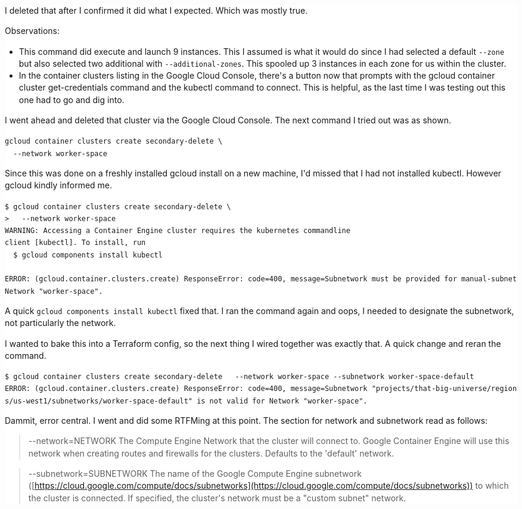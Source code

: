 I deleted that after I confirmed it did what I expected. Which was mostly true.

Observations:

* This command did execute and launch 9 instances. This I assumed is what it would do since I had selected a default `--zone` but also selected two additional with `--additional-zones`. This spooled up 3 instances in each zone for us within the cluster.
* In the container clusters listing in the Google Cloud Console, there's a button now that prompts with the gcloud container cluster get-credentials command and the kubectl command to connect. This is helpful, as the last time I was testing out this one had to go and dig into.

I went ahead and deleted that cluster via the Google Cloud Console. The next command I tried out was as shown.

```
gcloud container clusters create secondary-delete \
  --network worker-space
```

Since this was done on a freshly installed gcloud install on a new machine, I'd missed that I had not installed kubectl. However gcloud kindly informed me.

```
$ gcloud container clusters create secondary-delete \
>   --network worker-space
WARNING: Accessing a Container Engine cluster requires the kubernetes commandline
client [kubectl]. To install, run
  $ gcloud components install kubectl

ERROR: (gcloud.container.clusters.create) ResponseError: code=400, message=Subnetwork must be provided for manual-subnet Network "worker-space".
```

A quick `gcloud components install kubectl` fixed that. I ran the command again and oops, I needed to designate the subnetwork, not particularly the network.


I wanted to bake this into a Terraform config, so the next thing I wired together was exactly that. A quick change and reran the command.

```
$ gcloud container clusters create secondary-delete   --network worker-space --subnetwork worker-space-default
ERROR: (gcloud.container.clusters.create) ResponseError: code=400, message=Subnetwork "projects/that-big-universe/regions/us-west1/subnetworks/worker-space-default" is not valid for Network "worker-space".
```

Dammit, error central. I went and did some RTFMing at this point. The section for network and subnetwork read as follows:

> --network=NETWORK
The Compute Engine Network that the cluster will connect to. Google Container Engine will use this network when creating routes and firewalls for the clusters. Defaults to the 'default' network.

> --subnetwork=SUBNETWORK
The name of the Google Compute Engine subnetwork ([https://cloud.google.com/compute/docs/subnetworks](https://cloud.google.com/compute/docs/subnetworks)) to which the cluster is connected. If specified, the cluster's network must be a "custom subnet" network.
